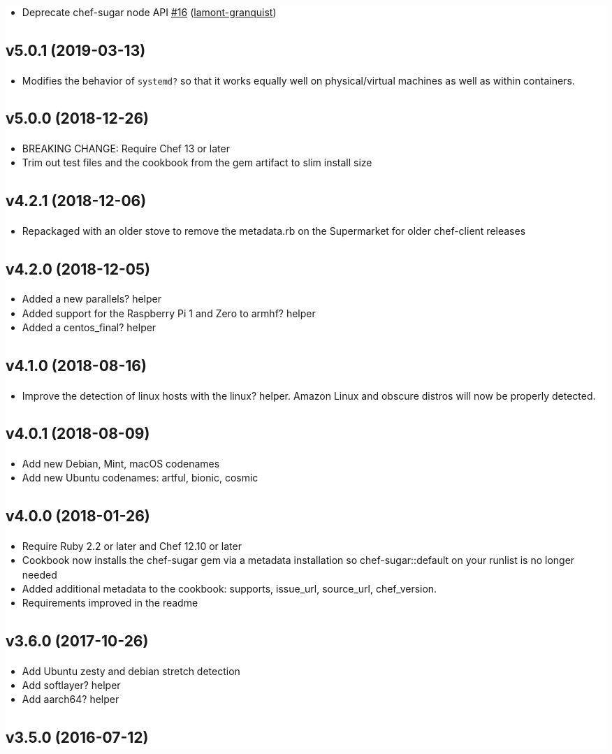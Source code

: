 - Deprecate chef-sugar node API [#16](https://github.com/chef/chef-sugar/pull/16) ([lamont-granquist](https://github.com/lamont-granquist))

## v5.0.1 (2019-03-13)

- Modifies the behavior of `systemd?` so that it works equally well on physical/virtual
machines as well as within containers.

## v5.0.0 (2018-12-26)

- BREAKING CHANGE: Require Chef 13 or later
- Trim out test files and the cookbook from the gem artifact to slim install size

## v4.2.1 (2018-12-06)

- Repackaged with an older stove to remove the metadata.rb on the Supermarket for older chef-client releases

## v4.2.0 (2018-12-05)

- Added a new parallels? helper
- Added support for the Raspberry Pi 1 and Zero to armhf? helper
- Added a centos_final? helper

## v4.1.0 (2018-08-16)

- Improve the detection of linux hosts with the linux? helper. Amazon Linux and obscure distros will now be properly detected.

## v4.0.1 (2018-08-09)

- Add new Debian, Mint, macOS codenames
- Add new Ubuntu codenames: artful, bionic, cosmic

## v4.0.0 (2018-01-26)

- Require Ruby 2.2 or later and Chef 12.10 or later
- Cookbook now installs the chef-sugar gem via a metadata installation so chef-sugar::default on your runlist is no longer needed
- Added additional metadata to the cookbook: supports, issue_url, source_url, chef_version.
- Requirements improved in the readme

## v3.6.0 (2017-10-26)

- Add Ubuntu zesty and debian stretch detection
- Add softlayer? helper
- Add aarch64? helper

## v3.5.0 (2016-07-12)
